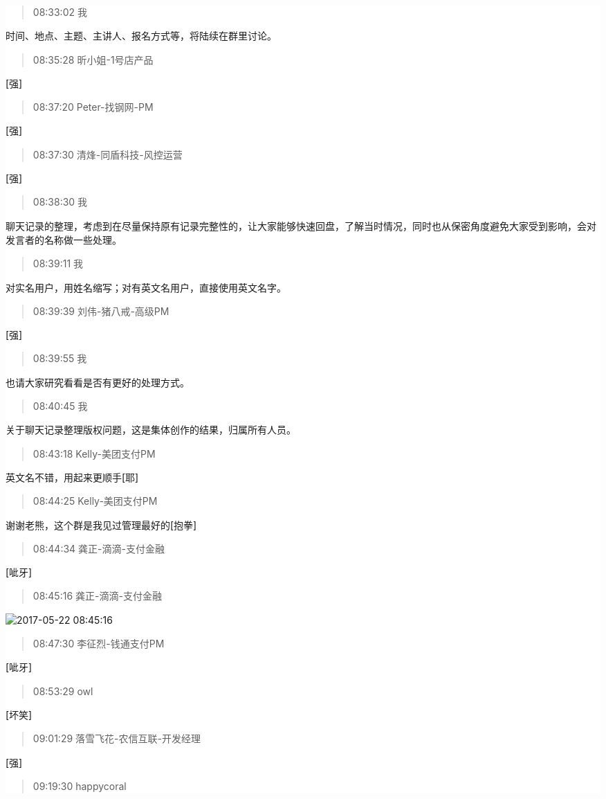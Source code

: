 > 08:33:02  我  
   
时间、地点、主题、主讲人、报名方式等，将陆续在群里讨论。   
   
> 08:35:28  昕小姐-1号店产品  
   
[强]  
   
> 08:37:20  Peter-找钢网-PM  
   
[强]  
   
> 08:37:30  清烽-同盾科技-风控运营  
   
[强]  
   
> 08:38:30  我  
   
聊天记录的整理，考虑到在尽量保持原有记录完整性的，让大家能够快速回盘，了解当时情况，同时也从保密角度避免大家受到影响，会对发言者的名称做一些处理。   
   
> 08:39:11  我  
   
对实名用户，用姓名缩写；对有英文名用户，直接使用英文名字。   
   
> 08:39:39  刘伟-猪八戒-高级PM  
   
[强]  
   
> 08:39:55  我  
   
也请大家研究看看是否有更好的处理方式。   
   
> 08:40:45  我  
   
关于聊天记录整理版权问题，这是集体创作的结果，归属所有人员。   
   
> 08:43:18  Kelly-美团支付PM  
   
英文名不错，用起来更顺手[耶]  
   
> 08:44:25  Kelly-美团支付PM  
   
谢谢老熊，这个群是我见过管理最好的[抱拳]  
   
> 08:44:34  龚正-滴滴-支付金融  
   
[呲牙]  
   
> 08:45:16  龚正-滴滴-支付金融  
   
![2017-05-22 08:45:16](http://static.cocolian.cn/img/20170522_084516.png) 
   
> 08:47:30  李征烈-钱通支付PM  
   
[呲牙]  
   
> 08:53:29  owl  
   
[坏笑]  
   
> 09:01:29  落雪飞花-农信互联-开发经理  
   
[强]  
   
> 09:19:30  happycoral  
   